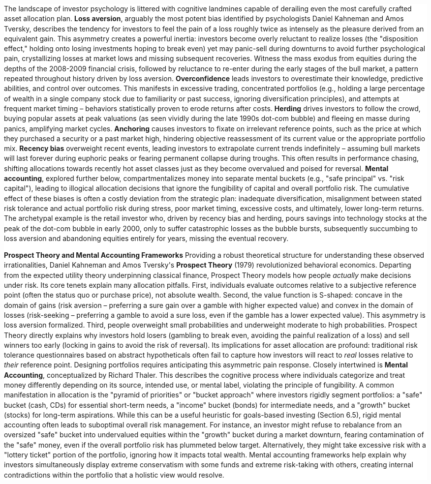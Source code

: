 The landscape of investor psychology is littered with cognitive landmines capable of derailing even the most carefully crafted asset allocation plan. **Loss aversion**, arguably the most potent bias identified by psychologists Daniel Kahneman and Amos Tversky, describes the tendency for investors to feel the pain of a loss roughly twice as intensely as the pleasure derived from an equivalent gain. This asymmetry creates a powerful inertia: investors become overly reluctant to realize losses (the "disposition effect," holding onto losing investments hoping to break even) yet may panic-sell during downturns to avoid further psychological pain, crystallizing losses at market lows and missing subsequent recoveries. Witness the mass exodus from equities during the depths of the 2008-2009 financial crisis, followed by reluctance to re-enter during the early stages of the bull market, a pattern repeated throughout history driven by loss aversion. **Overconfidence** leads investors to overestimate their knowledge, predictive abilities, and control over outcomes. This manifests in excessive trading, concentrated portfolios (e.g., holding a large percentage of wealth in a single company stock due to familiarity or past success, ignoring diversification principles), and attempts at frequent market timing – behaviors statistically proven to erode returns after costs. **Herding** drives investors to follow the crowd, buying popular assets at peak valuations (as seen vividly during the late 1990s dot-com bubble) and fleeing en masse during panics, amplifying market cycles. **Anchoring** causes investors to fixate on irrelevant reference points, such as the price at which they purchased a security or a past market high, hindering objective reassessment of its current value or the appropriate portfolio mix. **Recency bias** overweight recent events, leading investors to extrapolate current trends indefinitely – assuming bull markets will last forever during euphoric peaks or fearing permanent collapse during troughs. This often results in performance chasing, shifting allocations towards recently hot asset classes just as they become overvalued and poised for reversal. **Mental accounting**, explored further below, compartmentalizes money into separate mental buckets (e.g., "safe principal" vs. "risk capital"), leading to illogical allocation decisions that ignore the fungibility of capital and overall portfolio risk. The cumulative effect of these biases is often a costly deviation from the strategic plan: inadequate diversification, misalignment between stated risk tolerance and actual portfolio risk during stress, poor market timing, excessive costs, and ultimately, lower long-term returns. The archetypal example is the retail investor who, driven by recency bias and herding, pours savings into technology stocks at the peak of the dot-com bubble in early 2000, only to suffer catastrophic losses as the bubble bursts, subsequently succumbing to loss aversion and abandoning equities entirely for years, missing the eventual recovery.

**Prospect Theory and Mental Accounting Frameworks**
Providing a robust theoretical structure for understanding these observed irrationalities, Daniel Kahneman and Amos Tversky's **Prospect Theory** (1979) revolutionized behavioral economics. Departing from the expected utility theory underpinning classical finance, Prospect Theory models how people *actually* make decisions under risk. Its core tenets explain many allocation pitfalls. First, individuals evaluate outcomes relative to a subjective reference point (often the status quo or purchase price), not absolute wealth. Second, the value function is S-shaped: concave in the domain of gains (risk aversion – preferring a sure gain over a gamble with higher expected value) and convex in the domain of losses (risk-seeking – preferring a gamble to avoid a sure loss, even if the gamble has a lower expected value). This asymmetry is loss aversion formalized. Third, people overweight small probabilities and underweight moderate to high probabilities. Prospect Theory directly explains why investors hold losers (gambling to break even, avoiding the painful realization of a loss) and sell winners too early (locking in gains to avoid the risk of reversal). Its implications for asset allocation are profound: traditional risk tolerance questionnaires based on abstract hypotheticals often fail to capture how investors will react to *real* losses relative to *their* reference point. Designing portfolios requires anticipating this asymmetric pain response. Closely intertwined is **Mental Accounting**, conceptualized by Richard Thaler. This describes the cognitive process where individuals categorize and treat money differently depending on its source, intended use, or mental label, violating the principle of fungibility. A common manifestation in allocation is the "pyramid of priorities" or "bucket approach" where investors rigidly segment portfolios: a "safe" bucket (cash, CDs) for essential short-term needs, a "income" bucket (bonds) for intermediate needs, and a "growth" bucket (stocks) for long-term aspirations. While this can be a useful heuristic for goals-based investing (Section 6.5), rigid mental accounting often leads to suboptimal overall risk management. For instance, an investor might refuse to rebalance from an oversized "safe" bucket into undervalued equities within the "growth" bucket during a market downturn, fearing contamination of the "safe" money, even if the overall portfolio risk has plummeted below target. Alternatively, they might take excessive risk with a "lottery ticket" portion of the portfolio, ignoring how it impacts total wealth. Mental accounting frameworks help explain why investors simultaneously display extreme conservatism with some funds and extreme risk-taking with others, creating internal contradictions within the portfolio that a holistic view would resolve.
